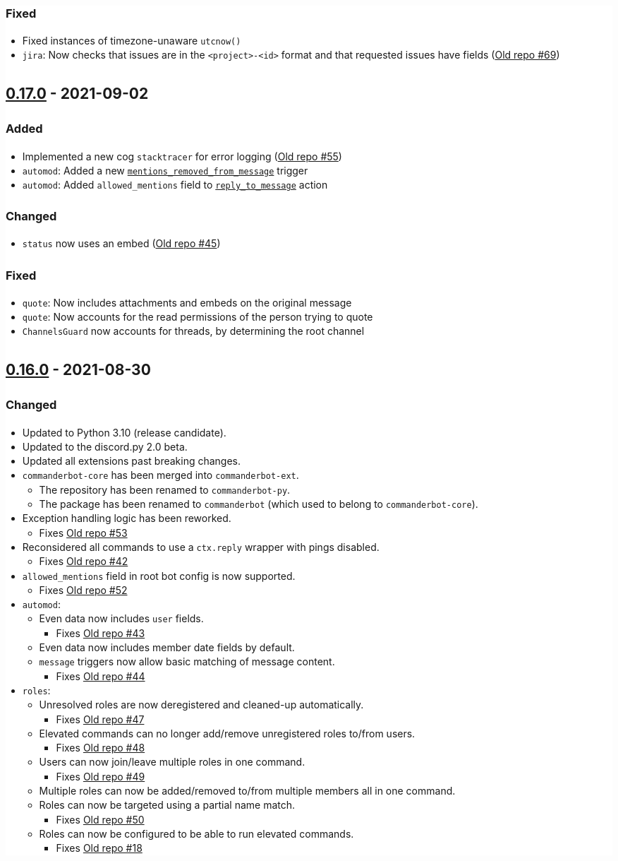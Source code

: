 
### Fixed

- Fixed instances of timezone-unaware `utcnow()`
- `jira`: Now checks that issues are in the `<project>-<id>` format and that requested issues have fields ([Old repo #69](https://github.com/CommanderBot-Dev/commanderbot-py/pull/69))

## [0.17.0] - 2021-09-02

### Added

- Implemented a new cog `stacktracer` for error logging ([Old repo #55](https://github.com/CommanderBot-Dev/commanderbot-py/pull/55))
- `automod`: Added a new [`mentions_removed_from_message`](https://github.com/MinecraftCommands/commanderbot-py/wiki/Extension:-automod#mentions_removed_from_message-trigger) trigger
- `automod`: Added `allowed_mentions` field to [`reply_to_message`](https://github.com/MinecraftCommands/commanderbot-py/wiki/Extension:-automod#reply_to_message-action) action

### Changed

- `status` now uses an embed ([Old repo #45](https://github.com/CommanderBot-Dev/commanderbot-py/pull/45))

### Fixed

- `quote`: Now includes attachments and embeds on the original message
- `quote`: Now accounts for the read permissions of the person trying to quote
- `ChannelsGuard` now accounts for threads, by determining the root channel

## [0.16.0] - 2021-08-30

### Changed

- Updated to Python 3.10 (release candidate).
- Updated to the discord.py 2.0 beta.
- Updated all extensions past breaking changes.
- `commanderbot-core` has been merged into `commanderbot-ext`.
  - The repository has been renamed to `commanderbot-py`.
  - The package has been renamed to `commanderbot` (which used to belong to `commanderbot-core`).
- Exception handling logic has been reworked.
  - Fixes [Old repo #53](https://github.com/CommanderBot-Dev/commanderbot-py/issues/53)
- Reconsidered all commands to use a `ctx.reply` wrapper with pings disabled.
  - Fixes [Old repo #42](https://github.com/CommanderBot-Dev/commanderbot-py/issues/42)
- `allowed_mentions` field in root bot config is now supported.
  - Fixes [Old repo #52](https://github.com/CommanderBot-Dev/commanderbot-py/issues/52)
- `automod`:
  - Even data now includes `user` fields.
    - Fixes [Old repo #43](https://github.com/CommanderBot-Dev/commanderbot-py/issues/43)
  - Even data now includes member date fields by default.
  - `message` triggers now allow basic matching of message content.
    - Fixes [Old repo #44](https://github.com/CommanderBot-Dev/commanderbot-py/issues/44)
- `roles`:
  - Unresolved roles are now deregistered and cleaned-up automatically.
    - Fixes [Old repo #47](https://github.com/CommanderBot-Dev/commanderbot-py/issues/47)
  - Elevated commands can no longer add/remove unregistered roles to/from users.
    - Fixes [Old repo #48](https://github.com/CommanderBot-Dev/commanderbot-py/issues/48)
  - Users can now join/leave multiple roles in one command.
    - Fixes [Old repo #49](https://github.com/CommanderBot-Dev/commanderbot-py/issues/49)
  - Multiple roles can now be added/removed to/from multiple members all in one command.
  - Roles can now be targeted using a partial name match.
    - Fixes [Old repo #50](https://github.com/CommanderBot-Dev/commanderbot-py/issues/50)
  - Roles can now be configured to be able to run elevated commands.
    - Fixes [Old repo #18](https://github.com/CommanderBot-Dev/commanderbot-py/issues/18)


[unreleased]: https://github.com/MinecraftCommands/commanderbot-py/compare/v0.19.0...HEAD
[0.19.0]: https://github.com/MinecraftCommands/commanderbot-py/compare/v0.18.0...v0.19.0
[0.18.0]: https://github.com/MinecraftCommands/commanderbot-py/compare/v0.17.0...v0.18.0
[0.17.0]: https://github.com/MinecraftCommands/commanderbot-py/compare/v0.16.0...v0.17.0
[0.16.0]: https://github.com/MinecraftCommands/commanderbot-py/compare/v0.15.0...v0.16.0
[0.15.0]: https://github.com/MinecraftCommands/commanderbot-py/compare/v0.14.0...v0.15.0
[0.14.0]: https://github.com/MinecraftCommands/commanderbot-py/compare/v0.13.0...v0.14.0
[0.13.0]: https://github.com/MinecraftCommands/commanderbot-py/compare/v0.12.0...v0.13.0
[0.12.0]: https://github.com/MinecraftCommands/commanderbot-py/compare/v0.11.0...v0.12.0
[0.11.0]: https://github.com/MinecraftCommands/commanderbot-py/compare/v0.10.0...v0.11.0
[0.10.0]: https://github.com/MinecraftCommands/commanderbot-py/compare/v0.9.0...v0.10.0
[0.9.0]: https://github.com/MinecraftCommands/commanderbot-py/compare/v0.8.0...v0.9.0
[0.8.0]: https://github.com/MinecraftCommands/commanderbot-py/compare/v0.7.0...v0.8.0
[0.7.0]: https://github.com/MinecraftCommands/commanderbot-py/compare/v0.6.0...v0.7.0
[0.6.0]: https://github.com/MinecraftCommands/commanderbot-py/compare/v0.5.0...v0.6.0
[0.5.0]: https://github.com/MinecraftCommands/commanderbot-py/compare/v0.4.0...v0.5.0
[0.4.0]: https://github.com/MinecraftCommands/commanderbot-py/compare/v0.3.0...v0.4.0
[0.3.0]: https://github.com/MinecraftCommands/commanderbot-py/compare/v0.2.0...v0.3.0
[0.2.0]: https://github.com/MinecraftCommands/commanderbot-py/compare/v0.1.0...v0.2.0
[0.1.0]: https://github.com/MinecraftCommands/commanderbot-py/releases/tag/v0.1.0